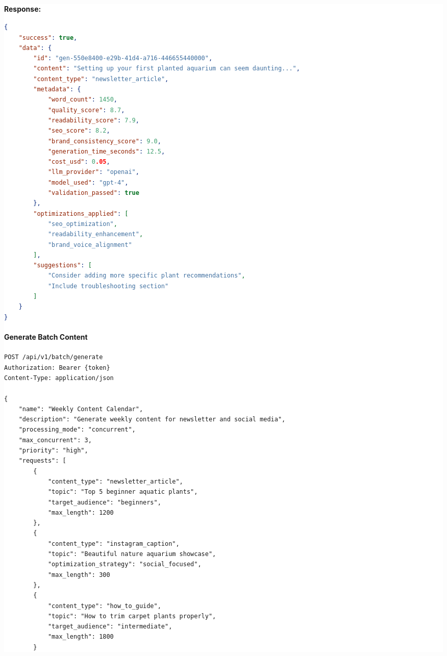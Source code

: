 **Response:**
```json
{
    "success": true,
    "data": {
        "id": "gen-550e8400-e29b-41d4-a716-446655440000",
        "content": "Setting up your first planted aquarium can seem daunting...",
        "content_type": "newsletter_article",
        "metadata": {
            "word_count": 1450,
            "quality_score": 8.7,
            "readability_score": 7.9,
            "seo_score": 8.2,
            "brand_consistency_score": 9.0,
            "generation_time_seconds": 12.5,
            "cost_usd": 0.05,
            "llm_provider": "openai",
            "model_used": "gpt-4",
            "validation_passed": true
        },
        "optimizations_applied": [
            "seo_optimization",
            "readability_enhancement",
            "brand_voice_alignment"
        ],
        "suggestions": [
            "Consider adding more specific plant recommendations",
            "Include troubleshooting section"
        ]
    }
}
```

#### Generate Batch Content

```http
POST /api/v1/batch/generate
Authorization: Bearer {token}
Content-Type: application/json

{
    "name": "Weekly Content Calendar",
    "description": "Generate weekly content for newsletter and social media",
    "processing_mode": "concurrent",
    "max_concurrent": 3,
    "priority": "high",
    "requests": [
        {
            "content_type": "newsletter_article",
            "topic": "Top 5 beginner aquatic plants",
            "target_audience": "beginners",
            "max_length": 1200
        },
        {
            "content_type": "instagram_caption",
            "topic": "Beautiful nature aquarium showcase",
            "optimization_strategy": "social_focused",
            "max_length": 300
        },
        {
            "content_type": "how_to_guide",
            "topic": "How to trim carpet plants properly",
            "target_audience": "intermediate",
            "max_length": 1800
        }
```